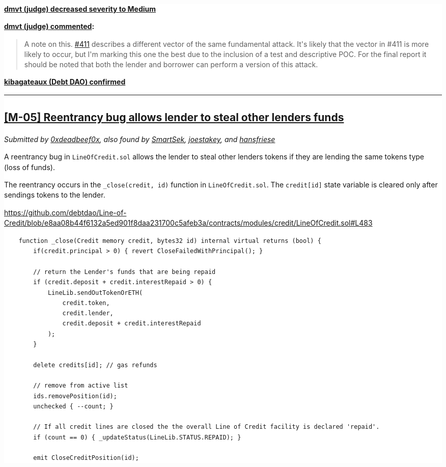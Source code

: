 **[dmvt (judge) decreased severity to Medium](https://github.com/code-423n4/2022-11-debtdao-findings/issues/110)**

**[dmvt (judge) commented](https://github.com/code-423n4/2022-11-debtdao-findings/issues/110#issuecomment-1343293968):**
 > A note on this. [#411](https://github.com/code-423n4/2022-11-debtdao-findings/issues/411) describes a different vector of the same fundamental attack. It's likely that the vector in #411 is more likely to occur, but I'm marking this one the best due to the inclusion of a test and descriptive POC. For the final report it should be noted that both the lender and borrower can perform a version of this attack.

**[kibagateaux (Debt DAO) confirmed](https://github.com/code-423n4/2022-11-debtdao-findings/issues/110#issuecomment-1405075073)**



***

## [[M-05] Reentrancy bug allows lender to steal other lenders funds](https://github.com/code-423n4/2022-11-debtdao-findings/issues/160)
*Submitted by [0xdeadbeef0x](https://github.com/code-423n4/2022-11-debtdao-findings/issues/160), also found by [SmartSek](https://github.com/code-423n4/2022-11-debtdao-findings/issues/498), [joestakey](https://github.com/code-423n4/2022-11-debtdao-findings/issues/451), and [hansfriese](https://github.com/code-423n4/2022-11-debtdao-findings/issues/297)*

A reentrancy bug in `LineOfCredit.sol` allows the lender to steal other lenders tokens if they are lending the same tokens type (loss of funds).

The  reentrancy occurs in the `_close(credit, id)` function in `LineOfCredit.sol`. The `credit[id]` state variable is cleared only after sendings tokens to the lender.

<https://github.com/debtdao/Line-of-Credit/blob/e8aa08b44f6132a5ed901f8daa231700c5afeb3a/contracts/modules/credit/LineOfCredit.sol#L483>

        function _close(Credit memory credit, bytes32 id) internal virtual returns (bool) {
            if(credit.principal > 0) { revert CloseFailedWithPrincipal(); }

            // return the Lender's funds that are being repaid
            if (credit.deposit + credit.interestRepaid > 0) {
                LineLib.sendOutTokenOrETH(
                    credit.token,
                    credit.lender,
                    credit.deposit + credit.interestRepaid
                );
            }

            delete credits[id]; // gas refunds

            // remove from active list
            ids.removePosition(id);
            unchecked { --count; }

            // If all credit lines are closed the the overall Line of Credit facility is declared 'repaid'.
            if (count == 0) { _updateStatus(LineLib.STATUS.REPAID); }

            emit CloseCreditPosition(id);
